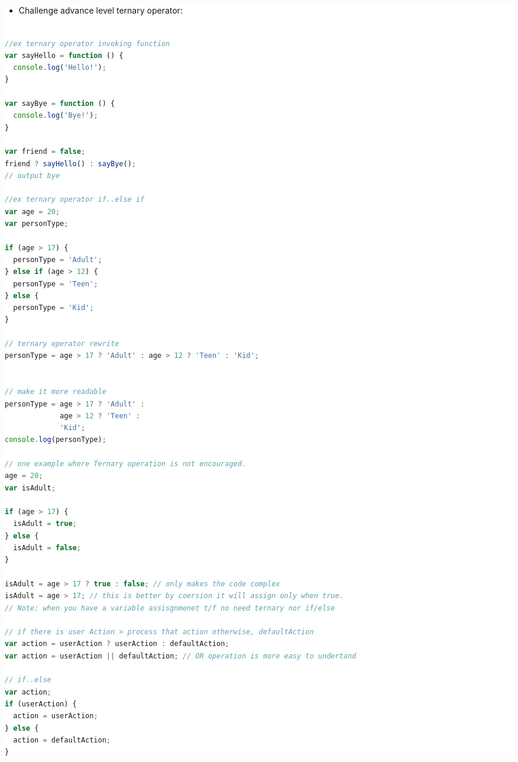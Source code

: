 - Challenge advance level ternary operator:
```javascript

//ex ternary operator invoking function 
var sayHello = function () {
  console.log('Hello!');
}

var sayBye = function () {
  console.log('Bye!');
}

var friend = false;
friend ? sayHello() : sayBye();
// output bye

//ex ternary operator if..else if
var age = 20;
var personType;

if (age > 17) {
  personType = 'Adult';
} else if (age > 12) {
  personType = 'Teen';
} else {
  personType = 'Kid';
}

// ternary operator rewrite
personType = age > 17 ? 'Adult' : age > 12 ? 'Teen' : 'Kid';


// make it more readable
personType = age > 17 ? 'Adult' : 
             age > 12 ? 'Teen' : 
             'Kid';
console.log(personType); 

// one example where Ternary operation is not encouraged.
age = 20;
var isAdult;

if (age > 17) {
  isAdult = true;
} else {
  isAdult = false;
}

isAdult = age > 17 ? true : false; // only makes the code complex
isAdult = age > 17; // this is better by coersion it will assign only when true.
// Note: when you have a variable assisgnmenet t/f no need ternary nor if/else

// if there is user Action > process that action otherwise, defaultAction
var action = userAction ? userAction : defaultAction;
var action = userAction || defaultAction; // OR operation is more easy to undertand

// if..else
var action;
if (userAction) {
  action = userAction;
} else {
  action = defaultAction;
}
```